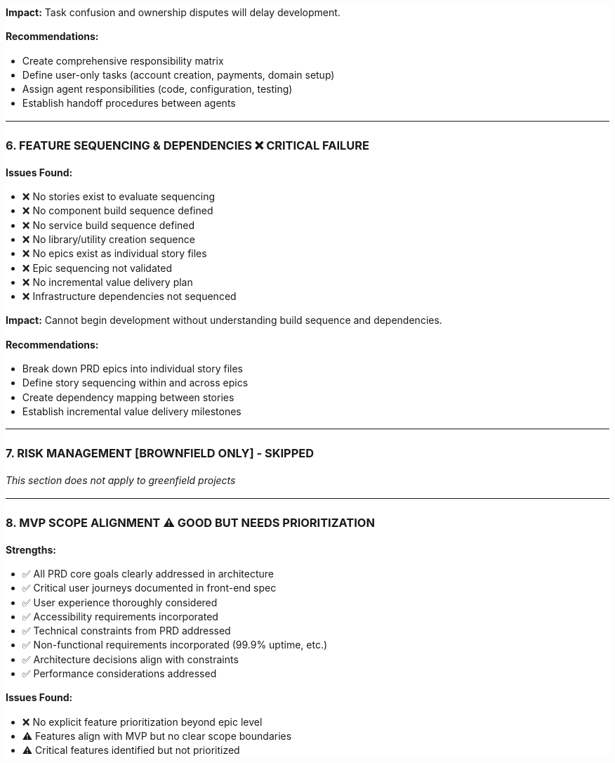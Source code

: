 **Impact:** Task confusion and ownership disputes will delay development.

**Recommendations:**
- Create comprehensive responsibility matrix
- Define user-only tasks (account creation, payments, domain setup)
- Assign agent responsibilities (code, configuration, testing)
- Establish handoff procedures between agents

---

### 6. FEATURE SEQUENCING & DEPENDENCIES ❌ **CRITICAL FAILURE**

**Issues Found:**
- ❌ No stories exist to evaluate sequencing
- ❌ No component build sequence defined
- ❌ No service build sequence defined
- ❌ No library/utility creation sequence
- ❌ No epics exist as individual story files
- ❌ Epic sequencing not validated
- ❌ No incremental value delivery plan
- ❌ Infrastructure dependencies not sequenced

**Impact:** Cannot begin development without understanding build sequence and dependencies.

**Recommendations:**
- Break down PRD epics into individual story files
- Define story sequencing within and across epics
- Create dependency mapping between stories
- Establish incremental value delivery milestones

---

### 7. RISK MANAGEMENT [BROWNFIELD ONLY] - **SKIPPED**
*This section does not apply to greenfield projects*

---

### 8. MVP SCOPE ALIGNMENT ⚠️ **GOOD BUT NEEDS PRIORITIZATION**

**Strengths:**
- ✅ All PRD core goals clearly addressed in architecture
- ✅ Critical user journeys documented in front-end spec
- ✅ User experience thoroughly considered
- ✅ Accessibility requirements incorporated
- ✅ Technical constraints from PRD addressed
- ✅ Non-functional requirements incorporated (99.9% uptime, etc.)
- ✅ Architecture decisions align with constraints
- ✅ Performance considerations addressed

**Issues Found:**
- ❌ No explicit feature prioritization beyond epic level
- ⚠️ Features align with MVP but no clear scope boundaries
- ⚠️ Critical features identified but not prioritized
